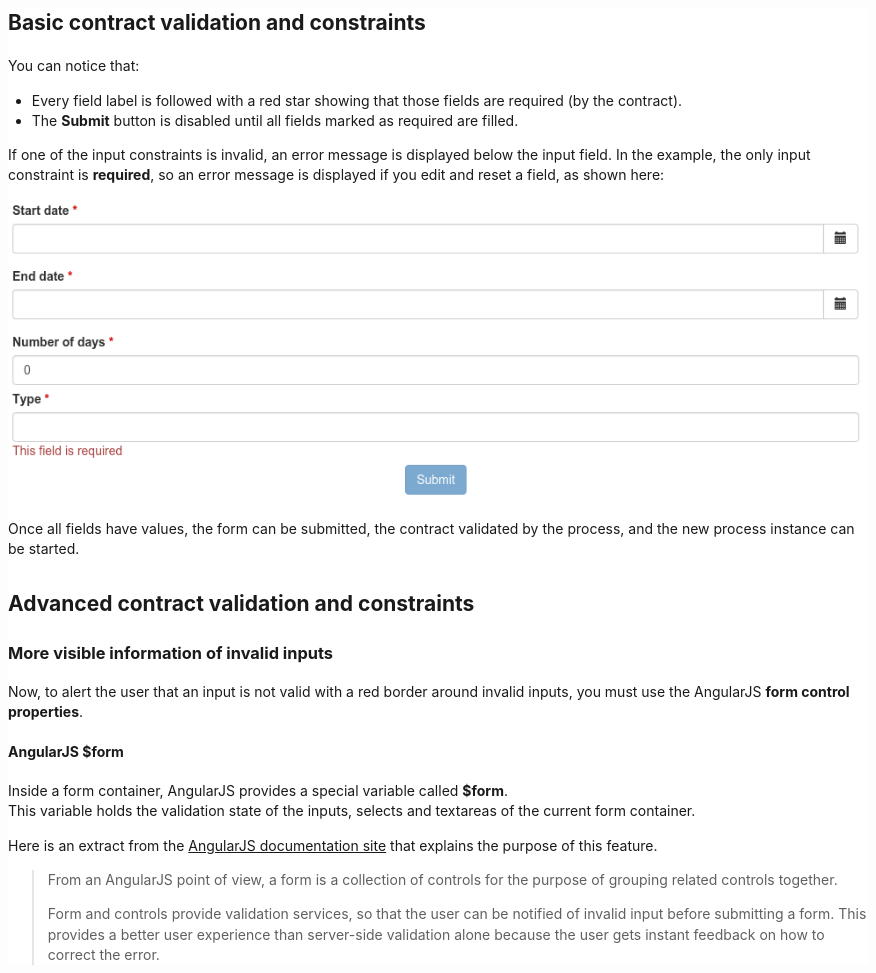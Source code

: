 ## Basic contract validation and constraints
You can notice that:

- Every field label is followed with a red star showing that those fields are required (by the contract).
- The **Submit** button is disabled until all fields marked as required are filled.

If one of the input constraints is invalid, an error message is displayed below the input field. In the example, the only input constraint is **required**, so an error message is displayed if you edit and reset a field, as shown here: 

![Form is invalid](GeneratedForm-preview-error.png)

Once all fields have values, the form can be submitted, the contract validated by the process, and the new process instance can be started.

## Advanced contract validation and constraints

### More visible information of invalid inputs

Now, to alert the user that an input is not valid with a red border around invalid inputs, you must use the AngularJS **form control properties**.

#### AngularJS $form

Inside a form container, AngularJS provides a special variable called **$form**.  
This variable holds the validation state of the inputs, selects and textareas of the current form container. 

Here is an extract from the [AngularJS documentation site](https://docs.angularjs.org/guide/forms) that explains the purpose of this feature.

>From an AngularJS point of view, a form is a collection of controls for the purpose of grouping related controls together.
>
>Form and controls provide validation services, so that the user can be notified of invalid input before submitting a form. This provides a better user experience than server-side validation alone because the user gets instant feedback on how to correct the error.
